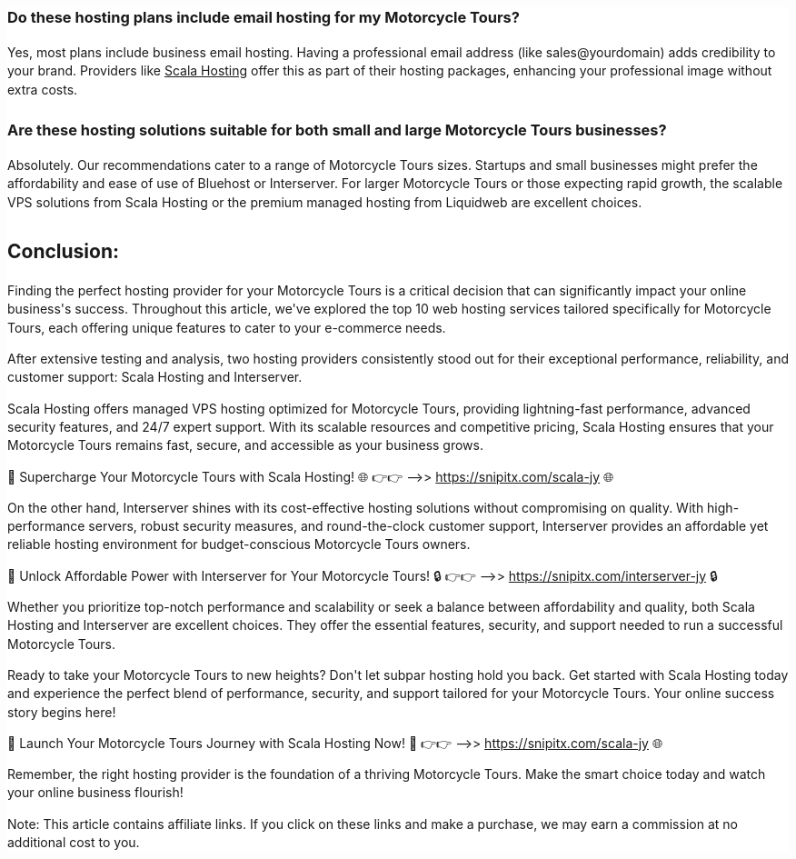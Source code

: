### Do these hosting plans include email hosting for my Motorcycle Tours? 
Yes, most plans include business email hosting. Having a professional email address (like sales@yourdomain) adds credibility to your brand. Providers like [Scala Hosting](https://snipitx.com/scala-jy) offer this as part of their hosting packages, enhancing your professional image without extra costs.

### Are these hosting solutions suitable for both small and large Motorcycle Tours businesses? 
Absolutely. Our recommendations cater to a range of Motorcycle Tours sizes. Startups and small businesses might prefer the affordability and ease of use of Bluehost or Interserver. For larger Motorcycle Tours or those expecting rapid growth, the scalable VPS solutions from Scala Hosting or the premium managed hosting from Liquidweb are excellent choices.

## Conclusion:

Finding the perfect hosting provider for your Motorcycle Tours is a critical decision that can significantly impact your online business's success. Throughout this article, we've explored the top 10 web hosting services tailored specifically for Motorcycle Tours, each offering unique features to cater to your e-commerce needs.

After extensive testing and analysis, two hosting providers consistently stood out for their exceptional performance, reliability, and customer support: Scala Hosting and Interserver.

Scala Hosting offers managed VPS hosting optimized for Motorcycle Tours, providing lightning-fast performance, advanced security features, and 24/7 expert support. With its scalable resources and competitive pricing, Scala Hosting ensures that your Motorcycle Tours remains fast, secure, and accessible as your business grows.

🚀 Supercharge Your Motorcycle Tours with Scala Hosting! 🌐
👉👉 -->> https://snipitx.com/scala-jy 🌐

On the other hand, Interserver shines with its cost-effective hosting solutions without compromising on quality. With high-performance servers, robust security measures, and round-the-clock customer support, Interserver provides an affordable yet reliable hosting environment for budget-conscious Motorcycle Tours owners.

💸 Unlock Affordable Power with Interserver for Your Motorcycle Tours! 🔒
👉👉 -->> https://snipitx.com/interserver-jy 🔒

Whether you prioritize top-notch performance and scalability or seek a balance between affordability and quality, both Scala Hosting and Interserver are excellent choices. They offer the essential features, security, and support needed to run a successful Motorcycle Tours.

Ready to take your Motorcycle Tours to new heights? Don't let subpar hosting hold you back. Get started with Scala Hosting today and experience the perfect blend of performance, security, and support tailored for your Motorcycle Tours. Your online success story begins here!

🚀 Launch Your Motorcycle Tours Journey with Scala Hosting Now! 🌟
👉👉 -->> https://snipitx.com/scala-jy 🌐

Remember, the right hosting provider is the foundation of a thriving Motorcycle Tours. Make the smart choice today and watch your online business flourish!

Note: This article contains affiliate links. If you click on these links and make a purchase, we may earn a commission at no additional cost to you.